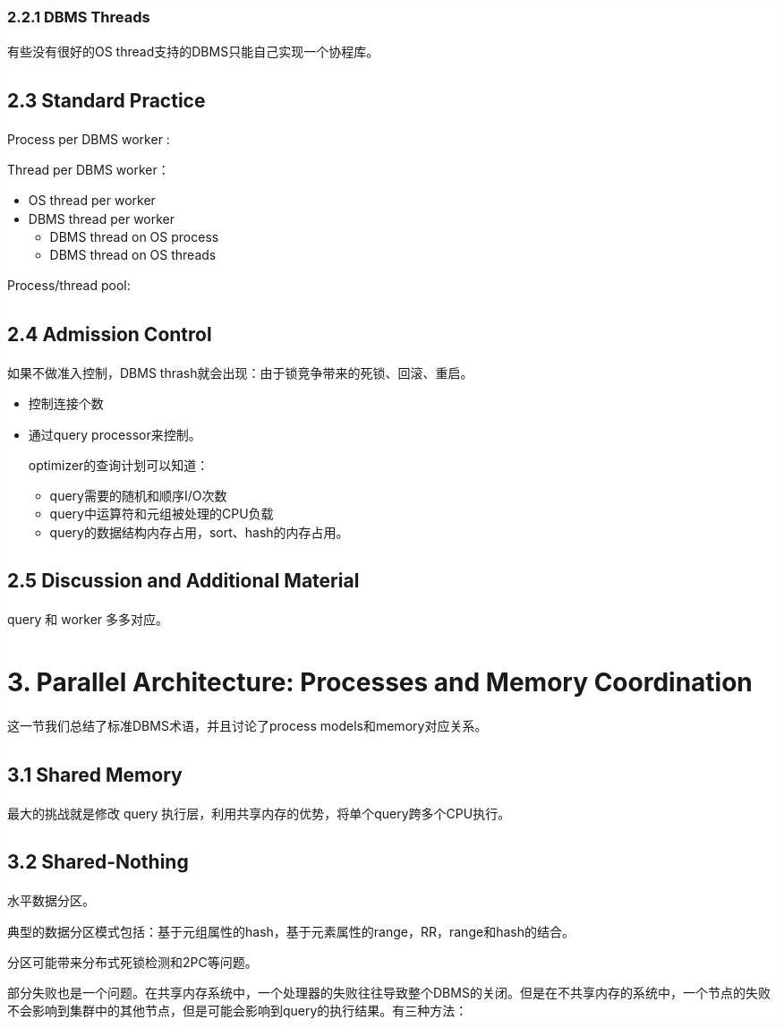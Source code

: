 ### 2.2.1 DBMS Threads

有些没有很好的OS thread支持的DBMS只能自己实现一个协程库。

## 2.3 Standard Practice

Process per DBMS worker :

Thread per DBMS worker：

* OS thread per worker
* DBMS thread per worker
  * DBMS thread on OS process
  * DBMS thread on OS threads

Process/thread pool:

## 2.4 Admission Control

如果不做准入控制，DBMS thrash就会出现：由于锁竞争带来的死锁、回滚、重启。

* 控制连接个数

* 通过query processor来控制。

  optimizer的查询计划可以知道：

  * query需要的随机和顺序I/O次数
  * query中运算符和元组被处理的CPU负载
  * query的数据结构内存占用，sort、hash的内存占用。

## 2.5 Discussion and Additional Material

query 和 worker 多多对应。

# 3. Parallel Architecture: Processes and Memory Coordination

这一节我们总结了标准DBMS术语，并且讨论了process models和memory对应关系。

## 3.1 Shared Memory

最大的挑战就是修改 query 执行层，利用共享内存的优势，将单个query跨多个CPU执行。

## 3.2 Shared-Nothing

水平数据分区。

典型的数据分区模式包括：基于元组属性的hash，基于元素属性的range，RR，range和hash的结合。

分区可能带来分布式死锁检测和2PC等问题。

部分失败也是一个问题。在共享内存系统中，一个处理器的失败往往导致整个DBMS的关闭。但是在不共享内存的系统中，一个节点的失败不会影响到集群中的其他节点，但是可能会影响到query的执行结果。有三种方法：
